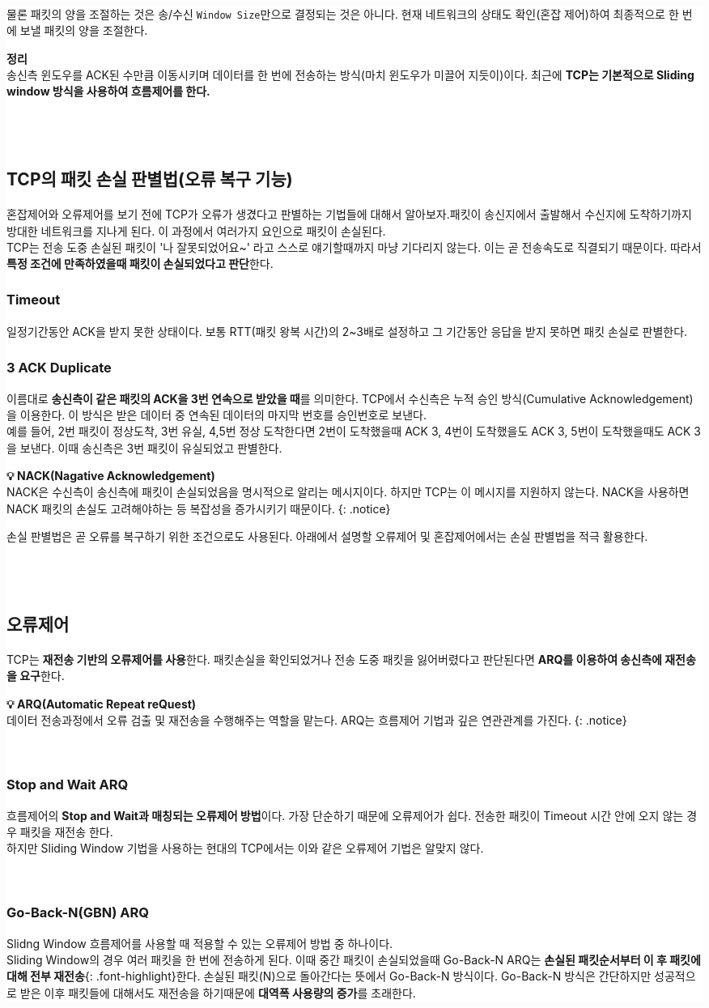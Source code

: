 물론 패킷의 양을 조절하는 것은 송/수신 `Window Size`만으로 결정되는 것은 아니다. 현재 네트워크의 상태도 확인(혼잡 제어)하여 최종적으로 한 번에 보낼 패킷의 양을 조절한다.    

**정리**  
송신측 윈도우를 ACK된 수만큼 이동시키며 데이터를 한 번에 전송하는 방식(마치 윈도우가 미끌어 지듯이)이다. 최근에 **TCP는 기본적으로 Sliding window 방식을 사용하여 흐름제어를 한다.**  

<br />  <br />  

## TCP의 패킷 손실 판별법(오류 복구 기능)  
혼잡제어와 오류제어를 보기 전에 TCP가 오류가 생겼다고 판별하는 기법들에 대해서 알아보자.패킷이 송신지에서 출발해서 수신지에 도착하기까지 방대한 네트워크를 지나게 된다. 이 과정에서 여러가지 요인으로 패킷이 손실된다.  
TCP는 전송 도중 손실된 패킷이 '나 잘못되었어요~' 라고 스스로 얘기할때까지 마냥 기다리지 않는다. 이는 곧 전송속도로 직결되기 때문이다. 따라서 **특정 조건에 만족하였을때 패킷이 손실되었다고 판단**한다.  

### Timeout  
일정기간동안 ACK을 받지 못한 상태이다. 보통 RTT(패킷 왕복 시간)의 2~3배로 설정하고 그 기간동안 응답을 받지 못하면 패킷 손실로 판별한다.


### 3 ACK Duplicate  
이름대로 **송신측이 같은 패킷의 ACK을 3번 연속으로 받았을 때**를 의미한다. TCP에서 수신측은 누적 승인 방식(Cumulative Acknowledgement)을 이용한다. 이 방식은 받은 데이터 중 연속된 데이터의 마지막 번호를 승인번호로 보낸다.  
예를 들어, 2번 패킷이 정상도착, 3번 유실, 4,5번 정상 도착한다면 2번이 도착했을때 ACK 3, 4번이 도착했을도 ACK 3, 5번이 도착했을때도 ACK 3을 보낸다. 이때 송신측은 3번 패킷이 유실되었고 판별한다.  

**💡 NACK(Nagative Acknowledgement)**  
NACK은 수신측이 송신측에 패킷이 손실되었음을 명시적으로 알리는 메시지이다. 하지만 TCP는 이 메시지를 지원하지 않는다. NACK을 사용하면 NACK 패킷의 손실도 고려해야하는 등 복잡성을 증가시키기 때문이다.
{: .notice}  

손실 판별법은 곧 오류를 복구하기 위한 조건으로도 사용된다. 아래에서 설명할 오류제어 및 혼잡제어에서는 손실 판별법을 적극 활용한다.  

<br /> <br />  

## 오류제어
TCP는 **재전송 기반의 오류제어를 사용**한다. 패킷손실을 확인되었거나 전송 도중 패킷을 잃어버렸다고 판단된다면 **ARQ를 이용하여 송신측에 재전송을 요구**한다.  

**💡 ARQ(Automatic Repeat reQuest)**  
데이터 전송과정에서 오류 검출 및 재전송을 수행해주는 역할을 맡는다. ARQ는 흐름제어 기법과 깊은 연관관계를 가진다.
{: .notice}  

<br />  

### Stop and Wait ARQ
흐름제어의 **Stop and Wait과 매칭되는 오류제어 방법**이다. 가장 단순하기 때문에 오류제어가 쉽다. 전송한 패킷이 Timeout 시간 안에 오지 않는 경우 패킷을 재전송 한다.  
하지만 Sliding Window 기법을 사용하는 현대의 TCP에서는 이와 같은 오류제어 기법은 알맞지 않다.

<br />  

### Go-Back-N(GBN) ARQ  
Slidng Window 흐름제어를 사용할 때 적용할 수 있는 오류제어 방법 중 하나이다.  
Sliding Window의 경우 여러 패킷을 한 번에 전송하게 된다. 이때 중간 패킷이 손실되었을때 Go-Back-N ARQ는 **손실된 패킷순서부터 이 후 패킷에 대해 전부 재전송**{: .font-highlight}한다. 손실된 패킷(N)으로 돌아간다는 뜻에서 Go-Back-N 방식이다. Go-Back-N 방식은 간단하지만 성공적으로 받은 이후 패킷들에 대해서도 재전송을 하기때문에 **대역폭 사용량의 증가**를 초래한다.  
